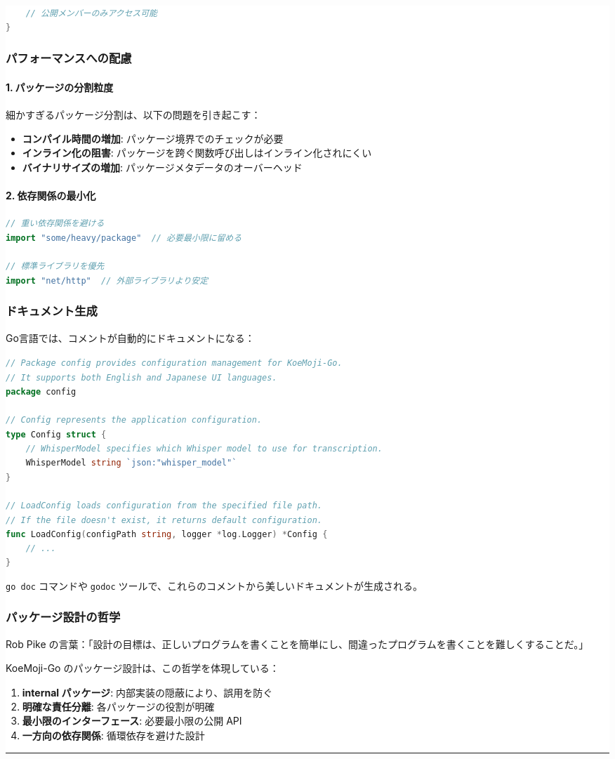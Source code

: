 ```go
    // 公開メンバーのみアクセス可能
}
```

### パフォーマンスへの配慮

#### 1. パッケージの分割粒度

細かすぎるパッケージ分割は、以下の問題を引き起こす：

- **コンパイル時間の増加**: パッケージ境界でのチェックが必要
- **インライン化の阻害**: パッケージを跨ぐ関数呼び出しはインライン化されにくい
- **バイナリサイズの増加**: パッケージメタデータのオーバーヘッド

#### 2. 依存関係の最小化

```go
// 重い依存関係を避ける
import "some/heavy/package"  // 必要最小限に留める

// 標準ライブラリを優先
import "net/http"  // 外部ライブラリより安定
```

### ドキュメント生成

Go言語では、コメントが自動的にドキュメントになる：

```go
// Package config provides configuration management for KoeMoji-Go.
// It supports both English and Japanese UI languages.
package config

// Config represents the application configuration.
type Config struct {
    // WhisperModel specifies which Whisper model to use for transcription.
    WhisperModel string `json:"whisper_model"`
}

// LoadConfig loads configuration from the specified file path.
// If the file doesn't exist, it returns default configuration.
func LoadConfig(configPath string, logger *log.Logger) *Config {
    // ...
}
```

`go doc` コマンドや `godoc` ツールで、これらのコメントから美しいドキュメントが生成される。

### パッケージ設計の哲学

Rob Pike の言葉：「設計の目標は、正しいプログラムを書くことを簡単にし、間違ったプログラムを書くことを難しくすることだ。」

KoeMoji-Go のパッケージ設計は、この哲学を体現している：

1. **internal パッケージ**: 内部実装の隠蔽により、誤用を防ぐ
2. **明確な責任分離**: 各パッケージの役割が明確
3. **最小限のインターフェース**: 必要最小限の公開 API
4. **一方向の依存関係**: 循環依存を避けた設計

---